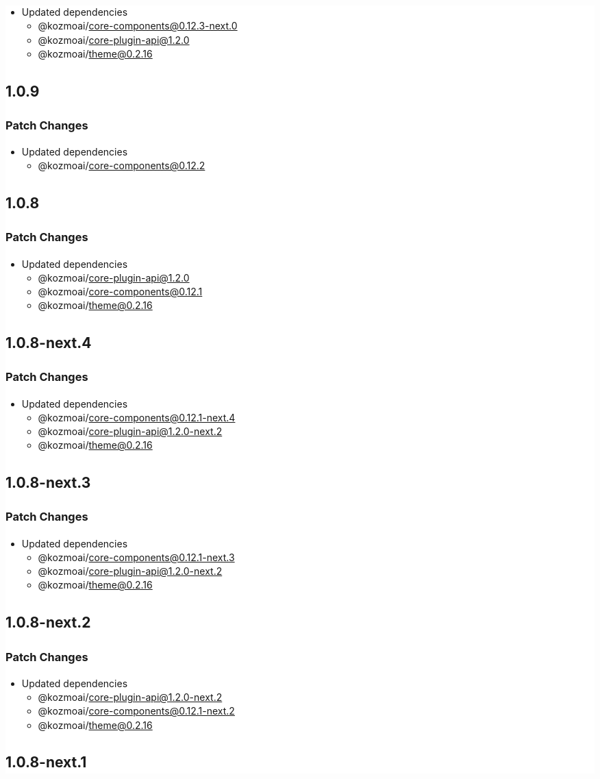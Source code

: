 - Updated dependencies
  - @kozmoai/core-components@0.12.3-next.0
  - @kozmoai/core-plugin-api@1.2.0
  - @kozmoai/theme@0.2.16

## 1.0.9

### Patch Changes

- Updated dependencies
  - @kozmoai/core-components@0.12.2

## 1.0.8

### Patch Changes

- Updated dependencies
  - @kozmoai/core-plugin-api@1.2.0
  - @kozmoai/core-components@0.12.1
  - @kozmoai/theme@0.2.16

## 1.0.8-next.4

### Patch Changes

- Updated dependencies
  - @kozmoai/core-components@0.12.1-next.4
  - @kozmoai/core-plugin-api@1.2.0-next.2
  - @kozmoai/theme@0.2.16

## 1.0.8-next.3

### Patch Changes

- Updated dependencies
  - @kozmoai/core-components@0.12.1-next.3
  - @kozmoai/core-plugin-api@1.2.0-next.2
  - @kozmoai/theme@0.2.16

## 1.0.8-next.2

### Patch Changes

- Updated dependencies
  - @kozmoai/core-plugin-api@1.2.0-next.2
  - @kozmoai/core-components@0.12.1-next.2
  - @kozmoai/theme@0.2.16

## 1.0.8-next.1
